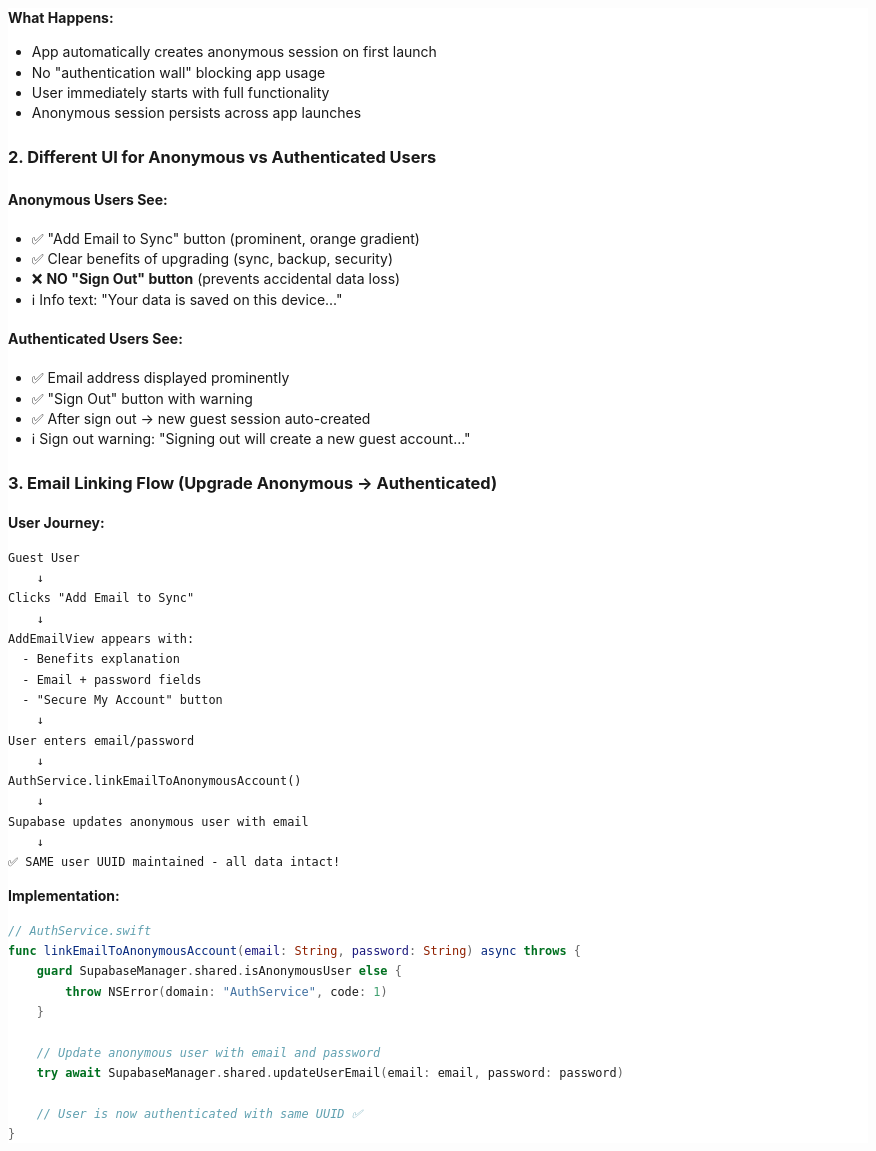 **What Happens:**
- App automatically creates anonymous session on first launch
- No "authentication wall" blocking app usage
- User immediately starts with full functionality
- Anonymous session persists across app launches

### 2. Different UI for Anonymous vs Authenticated Users

#### Anonymous Users See:
- ✅ "Add Email to Sync" button (prominent, orange gradient)
- ✅ Clear benefits of upgrading (sync, backup, security)
- ❌ **NO "Sign Out" button** (prevents accidental data loss)
- ℹ️ Info text: "Your data is saved on this device..."

#### Authenticated Users See:
- ✅ Email address displayed prominently
- ✅ "Sign Out" button with warning
- ✅ After sign out → new guest session auto-created
- ℹ️ Sign out warning: "Signing out will create a new guest account..."

### 3. Email Linking Flow (Upgrade Anonymous → Authenticated)

**User Journey:**
```
Guest User
    ↓
Clicks "Add Email to Sync"
    ↓
AddEmailView appears with:
  - Benefits explanation
  - Email + password fields
  - "Secure My Account" button
    ↓
User enters email/password
    ↓
AuthService.linkEmailToAnonymousAccount()
    ↓
Supabase updates anonymous user with email
    ↓
✅ SAME user UUID maintained - all data intact!
```

**Implementation:**
```swift
// AuthService.swift
func linkEmailToAnonymousAccount(email: String, password: String) async throws {
    guard SupabaseManager.shared.isAnonymousUser else {
        throw NSError(domain: "AuthService", code: 1)
    }
    
    // Update anonymous user with email and password
    try await SupabaseManager.shared.updateUserEmail(email: email, password: password)
    
    // User is now authenticated with same UUID ✅
}
```

